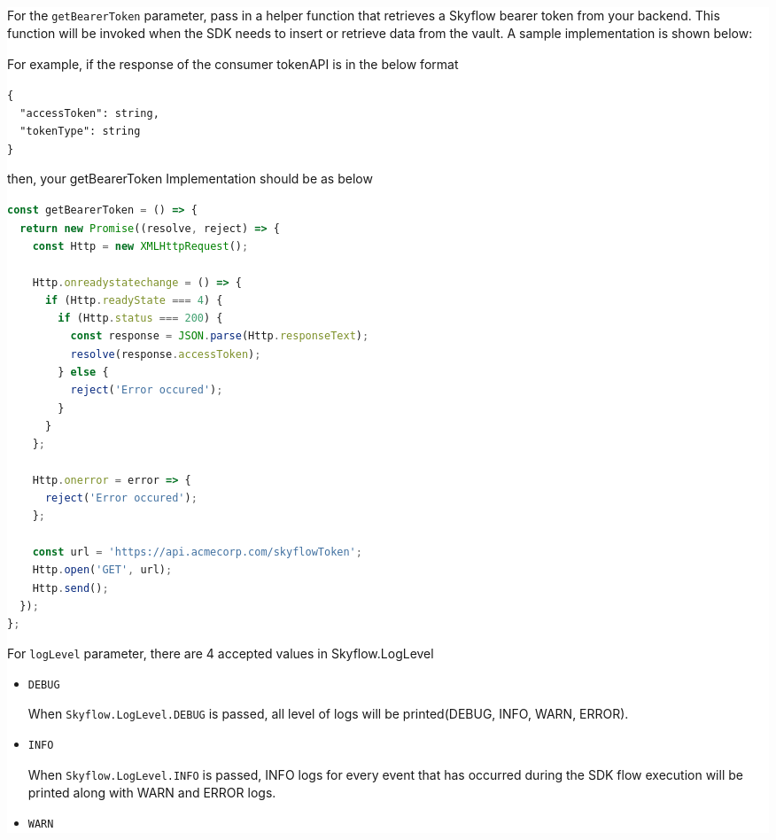 For the `getBearerToken` parameter, pass in a helper function that retrieves a Skyflow bearer token from your backend. This function will be invoked when the SDK needs to insert or retrieve data from the vault. A sample implementation is shown below: 

For example, if the response of the consumer tokenAPI is in the below format

```
{
  "accessToken": string,
  "tokenType": string
}

```
then, your getBearerToken Implementation should be as below

```javascript
const getBearerToken = () => {
  return new Promise((resolve, reject) => {
    const Http = new XMLHttpRequest();

    Http.onreadystatechange = () => {
      if (Http.readyState === 4) {
        if (Http.status === 200) {
          const response = JSON.parse(Http.responseText);
          resolve(response.accessToken);
        } else {
          reject('Error occured');
        }
      }
    };

    Http.onerror = error => {
      reject('Error occured');
    };

    const url = 'https://api.acmecorp.com/skyflowToken';
    Http.open('GET', url);
    Http.send();
  });
};

```
For `logLevel` parameter, there are 4 accepted values in Skyflow.LogLevel

- `DEBUG`
    
  When `Skyflow.LogLevel.DEBUG` is passed, all level of logs will be printed(DEBUG, INFO, WARN, ERROR).

- `INFO`

  When `Skyflow.LogLevel.INFO` is passed, INFO logs for every event that has occurred during the SDK flow execution will be printed along with WARN and ERROR logs.


- `WARN`
